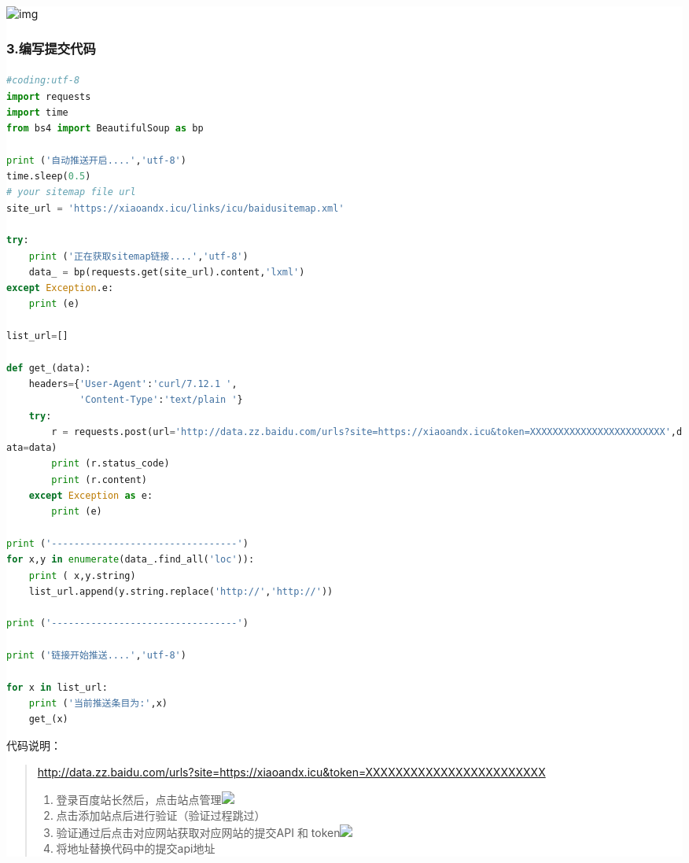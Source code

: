 ![img](https://www.runoob.com/wp-content/uploads/2014/06/pycharm_ui_darcula.png)



### 3.编写提交代码

```python
#coding:utf-8
import requests
import time
from bs4 import BeautifulSoup as bp

print ('自动推送开启....','utf-8')
time.sleep(0.5)
# your sitemap file url
site_url = 'https://xiaoandx.icu/links/icu/baidusitemap.xml'

try:
    print ('正在获取sitemap链接....','utf-8')
    data_ = bp(requests.get(site_url).content,'lxml')
except Exception.e:
    print (e)

list_url=[]

def get_(data):
    headers={'User-Agent':'curl/7.12.1 ',
             'Content-Type':'text/plain '}
    try:
        r = requests.post(url='http://data.zz.baidu.com/urls?site=https://xiaoandx.icu&token=XXXXXXXXXXXXXXXXXXXXXXXX',data=data)
        print (r.status_code)
        print (r.content)
    except Exception as e:
        print (e)

print ('---------------------------------')
for x,y in enumerate(data_.find_all('loc')):
    print ( x,y.string)
    list_url.append(y.string.replace('http://','http://'))

print ('---------------------------------')

print ('链接开始推送....','utf-8')

for x in list_url:
    print ('当前推送条目为:',x)
    get_(x)
```

代码说明：

> http://data.zz.baidu.com/urls?site=https://xiaoandx.icu&token=XXXXXXXXXXXXXXXXXXXXXXXX
>
> 1. 登录百度站长然后，点击站点管理![](https://gitee.com//xiaoandx_my/images/raw/master/img/20200404160558.png)
> 2. 点击添加站点后进行验证（验证过程跳过）
> 3. 验证通过后点击对应网站获取对应网站的提交API 和 token![](https://gitee.com//xiaoandx_my/images/raw/master/img/20200404160832.png)
> 4. 将地址替换代码中的提交api地址
